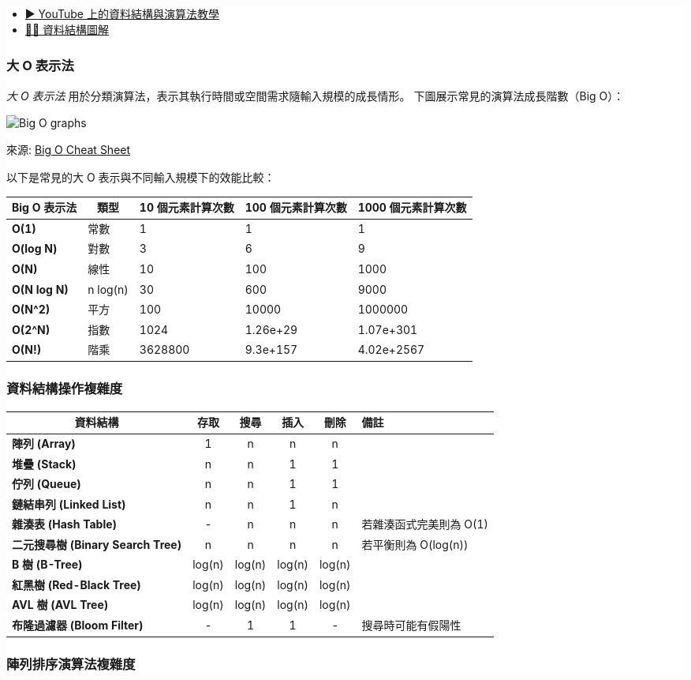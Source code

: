 - [▶ YouTube 上的資料結構與演算法教學](https://www.youtube.com/playlist?list=PLLXdhg_r2hKA7DPDsunoDZ-Z769jWn4R8)
- [✍🏻 資料結構圖解](https://okso.app/showcase/data-structures)

### 大 O 表示法

*大 O 表示法* 用於分類演算法，表示其執行時間或空間需求隨輸入規模的成長情形。
下圖展示常見的演算法成長階數（Big O）：

![Big O graphs](./assets/big-o-graph.png)

來源: [Big O Cheat Sheet](http://bigocheatsheet.com/)

以下是常見的大 O 表示與不同輸入規模下的效能比較：

| Big O 表示法 | 類型        | 10 個元素計算次數 | 100 個元素計算次數 | 1000 個元素計算次數  |
| -------------- | ----------- | ------------------ | ------------------- | --------------------- |
| **O(1)**       | 常數        | 1                  | 1                   | 1                     |
| **O(log N)**   | 對數        | 3                  | 6                   | 9                     |
| **O(N)**       | 線性        | 10                 | 100                 | 1000                  |
| **O(N log N)** | n log(n)    | 30                 | 600                 | 9000                  |
| **O(N^2)**     | 平方        | 100                | 10000               | 1000000               |
| **O(2^N)**     | 指數        | 1024               | 1.26e+29            | 1.07e+301             |
| **O(N!)**      | 階乘        | 3628800            | 9.3e+157            | 4.02e+2567            |

### 資料結構操作複雜度

| 資料結構               | 存取    | 搜尋    | 插入    | 刪除    | 備註  |
| ---------------------- | :-----: | :-----: | :-----: | :-----: | :---- |
| **陣列 (Array)**       | 1       | n       | n       | n       |       |
| **堆疊 (Stack)**       | n       | n       | 1       | 1       |       |
| **佇列 (Queue)**       | n       | n       | 1       | 1       |       |
| **鏈結串列 (Linked List)** | n    | n       | 1       | n       |       |
| **雜湊表 (Hash Table)** | -      | n       | n       | n       | 若雜湊函式完美則為 O(1) |
| **二元搜尋樹 (Binary Search Tree)** | n | n | n | n | 若平衡則為 O(log(n)) |
| **B 樹 (B-Tree)**      | log(n)  | log(n)  | log(n)  | log(n)  |       |
| **紅黑樹 (Red-Black Tree)** | log(n) | log(n) | log(n) | log(n) |   |
| **AVL 樹 (AVL Tree)**  | log(n)  | log(n)  | log(n)  | log(n)  |       |
| **布隆過濾器 (Bloom Filter)** | - | 1 | 1 | - | 搜尋時可能有假陽性 |

### 陣列排序演算法複雜度
